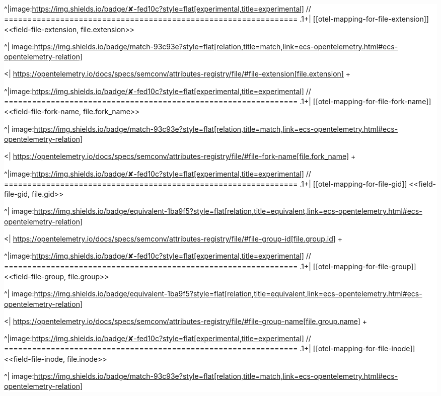 ^|image:https://img.shields.io/badge/✘-fed10c?style=flat[experimental,title=experimental]
// ===============================================================
.1+|
[[otel-mapping-for-file-extension]]
<<field-file-extension, file.extension>> 

^| image:https://img.shields.io/badge/match-93c93e?style=flat[relation,title=match,link=ecs-opentelemetry.html#ecs-opentelemetry-relation]

<| https://opentelemetry.io/docs/specs/semconv/attributes-registry/file/#file-extension[file.extension] +

^|image:https://img.shields.io/badge/✘-fed10c?style=flat[experimental,title=experimental]
// ===============================================================
.1+|
[[otel-mapping-for-file-fork-name]]
<<field-file-fork-name, file.fork_name>> 

^| image:https://img.shields.io/badge/match-93c93e?style=flat[relation,title=match,link=ecs-opentelemetry.html#ecs-opentelemetry-relation]

<| https://opentelemetry.io/docs/specs/semconv/attributes-registry/file/#file-fork-name[file.fork_name] +

^|image:https://img.shields.io/badge/✘-fed10c?style=flat[experimental,title=experimental]
// ===============================================================
.1+|
[[otel-mapping-for-file-gid]]
<<field-file-gid, file.gid>> 

^| image:https://img.shields.io/badge/equivalent-1ba9f5?style=flat[relation,title=equivalent,link=ecs-opentelemetry.html#ecs-opentelemetry-relation]

<| https://opentelemetry.io/docs/specs/semconv/attributes-registry/file/#file-group-id[file.group.id] +

^|image:https://img.shields.io/badge/✘-fed10c?style=flat[experimental,title=experimental]
// ===============================================================
.1+|
[[otel-mapping-for-file-group]]
<<field-file-group, file.group>> 

^| image:https://img.shields.io/badge/equivalent-1ba9f5?style=flat[relation,title=equivalent,link=ecs-opentelemetry.html#ecs-opentelemetry-relation]

<| https://opentelemetry.io/docs/specs/semconv/attributes-registry/file/#file-group-name[file.group.name] +

^|image:https://img.shields.io/badge/✘-fed10c?style=flat[experimental,title=experimental]
// ===============================================================
.1+|
[[otel-mapping-for-file-inode]]
<<field-file-inode, file.inode>> 

^| image:https://img.shields.io/badge/match-93c93e?style=flat[relation,title=match,link=ecs-opentelemetry.html#ecs-opentelemetry-relation]
